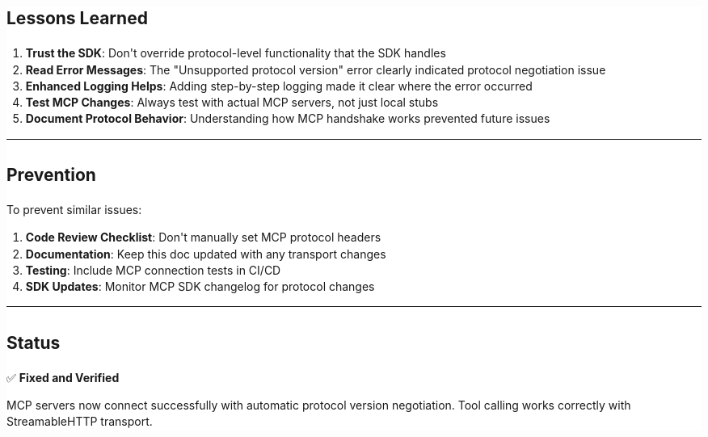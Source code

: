 
## Lessons Learned

1. **Trust the SDK**: Don't override protocol-level functionality that the SDK handles
2. **Read Error Messages**: The "Unsupported protocol version" error clearly indicated protocol negotiation issue
3. **Enhanced Logging Helps**: Adding step-by-step logging made it clear where the error occurred
4. **Test MCP Changes**: Always test with actual MCP servers, not just local stubs
5. **Document Protocol Behavior**: Understanding how MCP handshake works prevented future issues

---

## Prevention

To prevent similar issues:

1. **Code Review Checklist**: Don't manually set MCP protocol headers
2. **Documentation**: Keep this doc updated with any transport changes
3. **Testing**: Include MCP connection tests in CI/CD
4. **SDK Updates**: Monitor MCP SDK changelog for protocol changes

---

## Status

✅ **Fixed and Verified**

MCP servers now connect successfully with automatic protocol version negotiation. Tool calling works correctly with StreamableHTTP transport.

